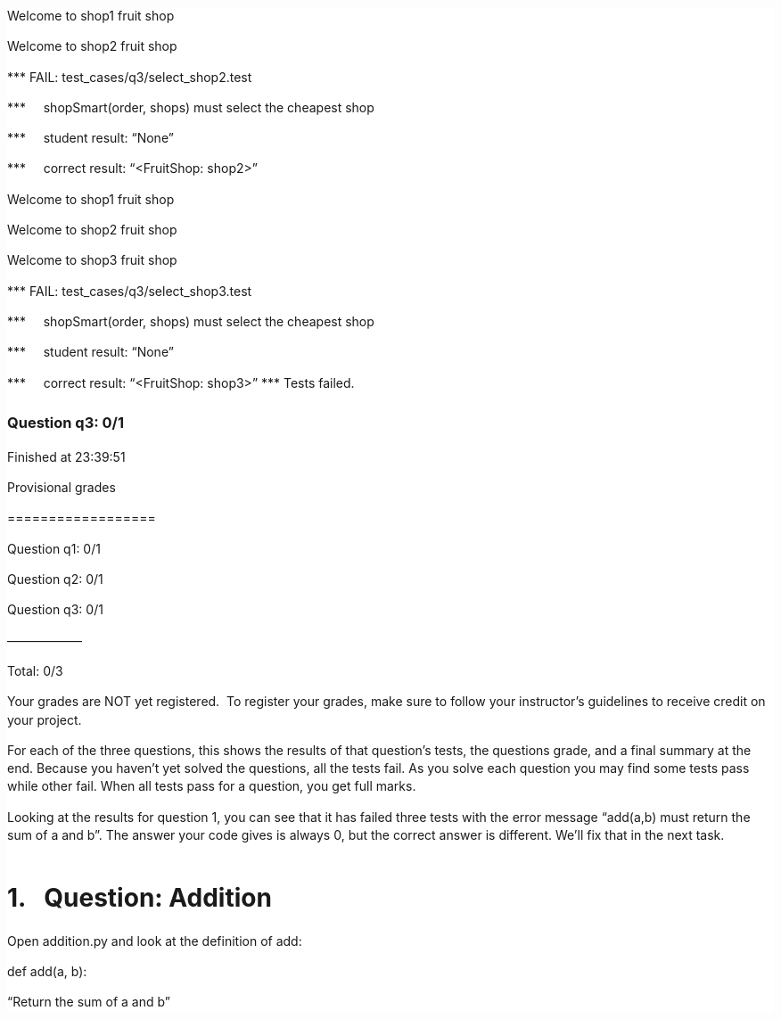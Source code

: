 Welcome to shop1 fruit shop

Welcome to shop2 fruit shop

*** FAIL: test_cases/q3/select_shop2.test

***&nbsp;&nbsp;&nbsp;&nbsp; shopSmart(order, shops) must select the cheapest shop

***&nbsp;&nbsp;&nbsp;&nbsp; student result: “None”

***&nbsp;&nbsp;&nbsp;&nbsp; correct result: “&lt;FruitShop: shop2&gt;”

Welcome to shop1 fruit shop

Welcome to shop2 fruit shop

Welcome to shop3 fruit shop

*** FAIL: test_cases/q3/select_shop3.test

***&nbsp;&nbsp;&nbsp;&nbsp; shopSmart(order, shops) must select the cheapest shop

***&nbsp;&nbsp;&nbsp;&nbsp; student result: “None”

***&nbsp;&nbsp;&nbsp;&nbsp; correct result: “&lt;FruitShop: shop3&gt;” *** Tests failed.

### Question q3: 0/1 ###

Finished at 23:39:51

Provisional grades

==================

Question q1: 0/1

Question q2: 0/1

Question q3: 0/1

——————

Total: 0/3

Your grades are NOT yet registered.&nbsp; To register your grades, make sure to follow your instructor’s guidelines to receive credit on your project.

For each of the three questions, this shows the results of that question’s tests, the questions grade, and a final summary at the end. Because you haven’t yet solved the questions, all the tests fail. As you solve each question you may find some tests pass while other fail. When all tests pass for a question, you get full marks.

Looking at the results for question 1, you can see that it has failed three tests with the error message “add(a,b) must return the sum of a and b”. The answer your code gives is always 0, but the correct answer is different. We’ll fix that in the next task.

<h1>1.&nbsp;&nbsp; Question: Addition</h1>
Open addition.py and look at the definition of add:

def add(a, b):

“Return the sum of a and b”
